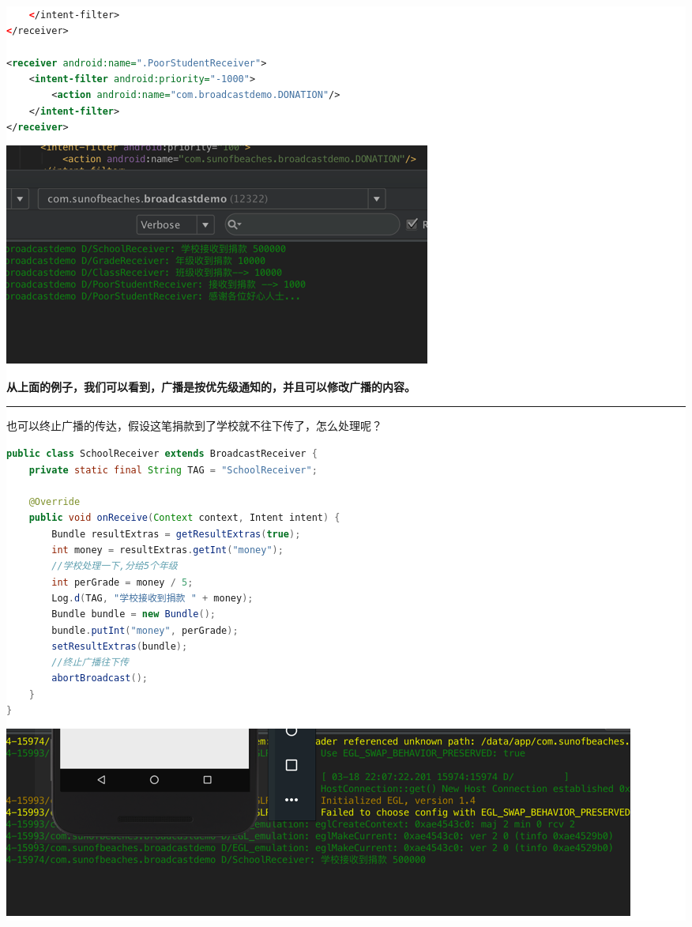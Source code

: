 ```xml
    </intent-filter>
</receiver>

<receiver android:name=".PoorStudentReceiver">
    <intent-filter android:priority="-1000">
        <action android:name="com.broadcastdemo.DONATION"/>
    </intent-filter>
</receiver>
```

![图片预览](assets/rBsADV2u08KAcKJTAAD7t1vSeOY170.png)

**从上面的例子，我们可以看到，广播是按优先级通知的，并且可以修改广播的内容。**

-----

也可以终止广播的传达，假设这笔捐款到了学校就不往下传了，怎么处理呢？

```java
public class SchoolReceiver extends BroadcastReceiver {
    private static final String TAG = "SchoolReceiver";

    @Override
    public void onReceive(Context context, Intent intent) {
        Bundle resultExtras = getResultExtras(true);
        int money = resultExtras.getInt("money");
        //学校处理一下,分给5个年级
        int perGrade = money / 5;
        Log.d(TAG, "学校接收到捐款 " + money);
        Bundle bundle = new Bundle();
        bundle.putInt("money", perGrade);
        setResultExtras(bundle);
        //终止广播往下传
        abortBroadcast();
    }
}
```

![图片预览](assets/rBsADV2u0-aAEPEEAAG6-Rzi4t0004.png)